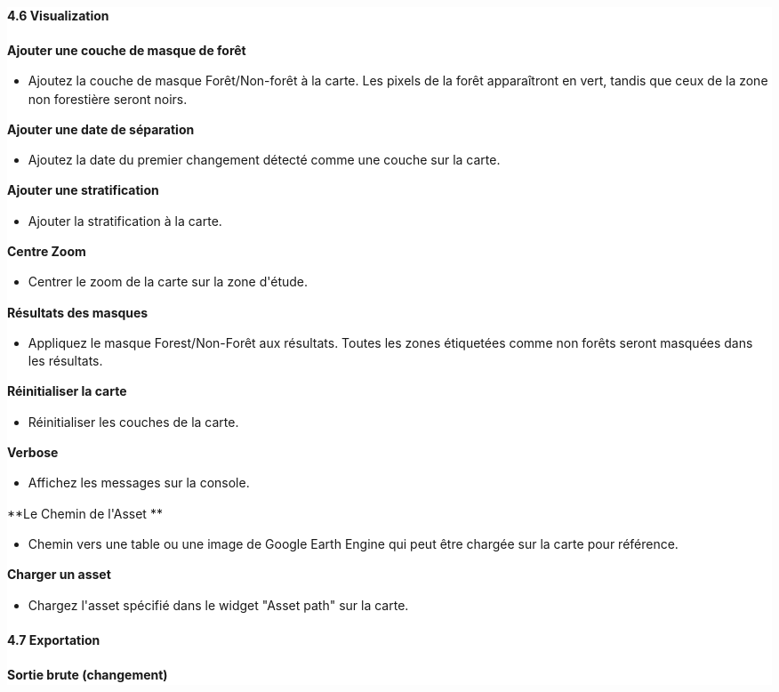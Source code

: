 
#### 4.6 Visualization

**Ajouter une couche de masque de forêt**



*   Ajoutez la couche de masque Forêt/Non-forêt à la carte. Les pixels de la forêt apparaîtront en vert, tandis que ceux de la zone non forestière seront noirs. 

**Ajouter une date de séparation**



*   Ajoutez la date du premier changement détecté comme une couche sur la carte. 

**Ajouter une stratification**



*   Ajouter la stratification à la carte. 

**Centre Zoom**



*   Centrer le zoom de la carte sur la zone d'étude. 

**Résultats des masques**



*   Appliquez le masque Forest/Non-Forêt aux résultats. Toutes les zones étiquetées comme non forêts seront masquées dans les résultats. 

**Réinitialiser la carte**



*   Réinitialiser les couches de la carte. 

**Verbose**



*   Affichez les messages sur la console.

**Le Chemin de l'Asset **



*   Chemin vers une table ou une image de  Google Earth Engine qui peut être chargée sur la carte pour référence.

**Charger un asset**



*   Chargez l'asset spécifié dans le widget "Asset path" sur la carte.

#### 
    



#### 4.7 Exportation

**Sortie brute (changement)**



